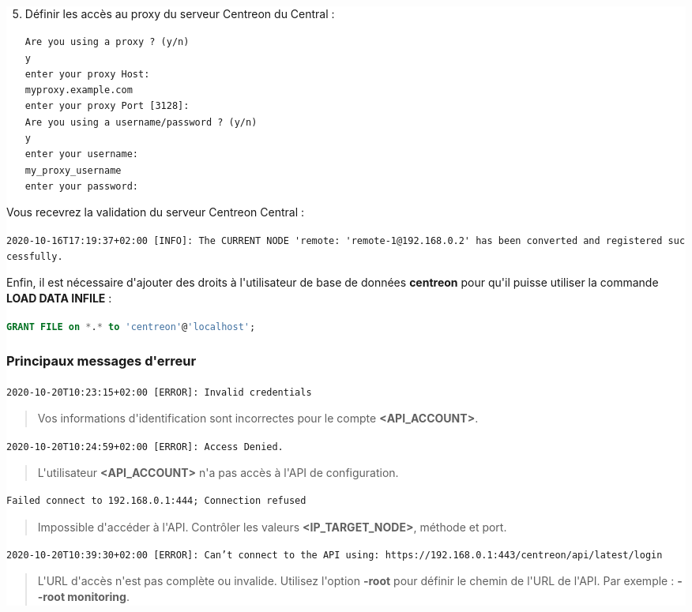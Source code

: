 5. Définir les accès au proxy du serveur Centreon du Central :

    ```shell
    Are you using a proxy ? (y/n)
    y
    enter your proxy Host:
    myproxy.example.com
    enter your proxy Port [3128]:
    Are you using a username/password ? (y/n)
    y
    enter your username:
    my_proxy_username
    enter your password:
    
    ```

Vous recevrez la validation du serveur Centreon Central :

``` shell
2020-10-16T17:19:37+02:00 [INFO]: The CURRENT NODE 'remote: 'remote-1@192.168.0.2' has been converted and registered successfully.
```

Enfin, il est nécessaire d'ajouter des droits à l'utilisateur de base de données **centreon** pour qu'il puisse
utiliser la commande **LOAD DATA INFILE** :

```sql
GRANT FILE on *.* to 'centreon'@'localhost';
```

### Principaux messages d'erreur

``` shell
2020-10-20T10:23:15+02:00 [ERROR]: Invalid credentials
```

> Vos informations d'identification sont incorrectes pour le compte **<API_ACCOUNT>**.

``` shell
2020-10-20T10:24:59+02:00 [ERROR]: Access Denied.
```

> L'utilisateur **<API_ACCOUNT>** n'a pas accès à l'API de configuration.

``` shell
Failed connect to 192.168.0.1:444; Connection refused
```

> Impossible d'accéder à l'API. Contrôler les valeurs **<IP_TARGET_NODE>**, méthode et port.

``` shell
2020-10-20T10:39:30+02:00 [ERROR]: Can’t connect to the API using: https://192.168.0.1:443/centreon/api/latest/login
```

> L'URL d'accès n'est pas complète ou invalide. Utilisez l'option **-root** pour définir le chemin de l'URL de l'API.
> Par exemple : **--root monitoring**.

